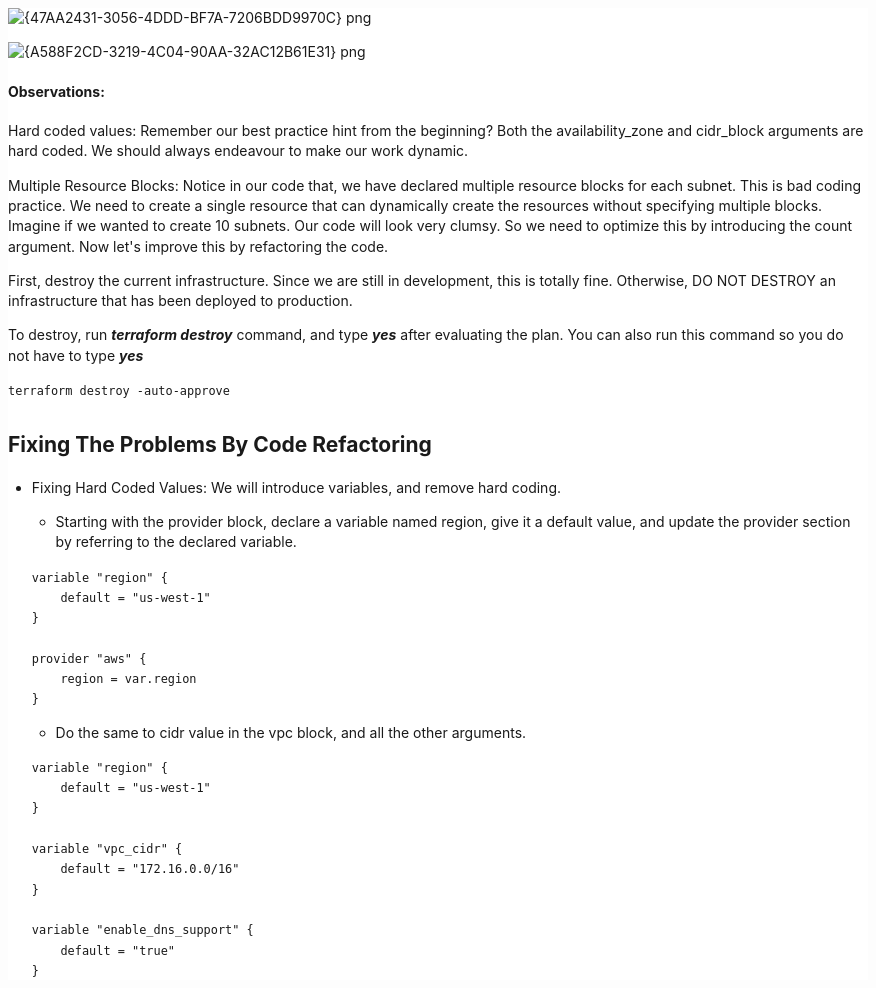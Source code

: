 ![{47AA2431-3056-4DDD-BF7A-7206BDD9970C} png](https://user-images.githubusercontent.com/76074379/126080568-e111c5bd-d707-4f93-85e6-c2279d7da61b.jpg)

![{A588F2CD-3219-4C04-90AA-32AC12B61E31} png](https://user-images.githubusercontent.com/76074379/126080294-99469a77-d97d-468a-b892-d128f22e5c03.jpg)



#### Observations:

Hard coded values: Remember our best practice hint from the beginning? Both the availability_zone and cidr_block arguments are hard coded. We should always endeavour to make our work dynamic.

Multiple Resource Blocks: Notice in our code that, we have declared multiple resource blocks for each subnet. This is bad coding practice. We need to create a single resource that can dynamically create the resources without specifying multiple blocks. Imagine if we wanted to create 10 subnets. Our code will look very clumsy. So we need to optimize this by introducing the count argument.
Now let's improve this by refactoring the code.

First, destroy the current infrastructure. Since we are still in development, this is totally fine. Otherwise, DO NOT DESTROY an infrastructure that has been deployed to production.

To destroy, run ***terraform destroy*** command, and type ***yes*** after evaluating the plan. You can also run this command so you do not have to type ***yes***
```
terraform destroy -auto-approve
```


## Fixing The Problems By Code Refactoring

- Fixing Hard Coded Values: We will introduce variables, and remove hard coding.

    - Starting with the provider block, declare a variable named region, give it a default value, and update the provider section by referring to the declared variable.
    ```
    variable "region" {
        default = "us-west-1"
    }

    provider "aws" {
        region = var.region
    }
    ```
    - Do the same to cidr value in the vpc block, and all the other arguments.
    
    ```
    variable "region" {
        default = "us-west-1"
    }

    variable "vpc_cidr" {
        default = "172.16.0.0/16"
    }

    variable "enable_dns_support" {
        default = "true"
    }
